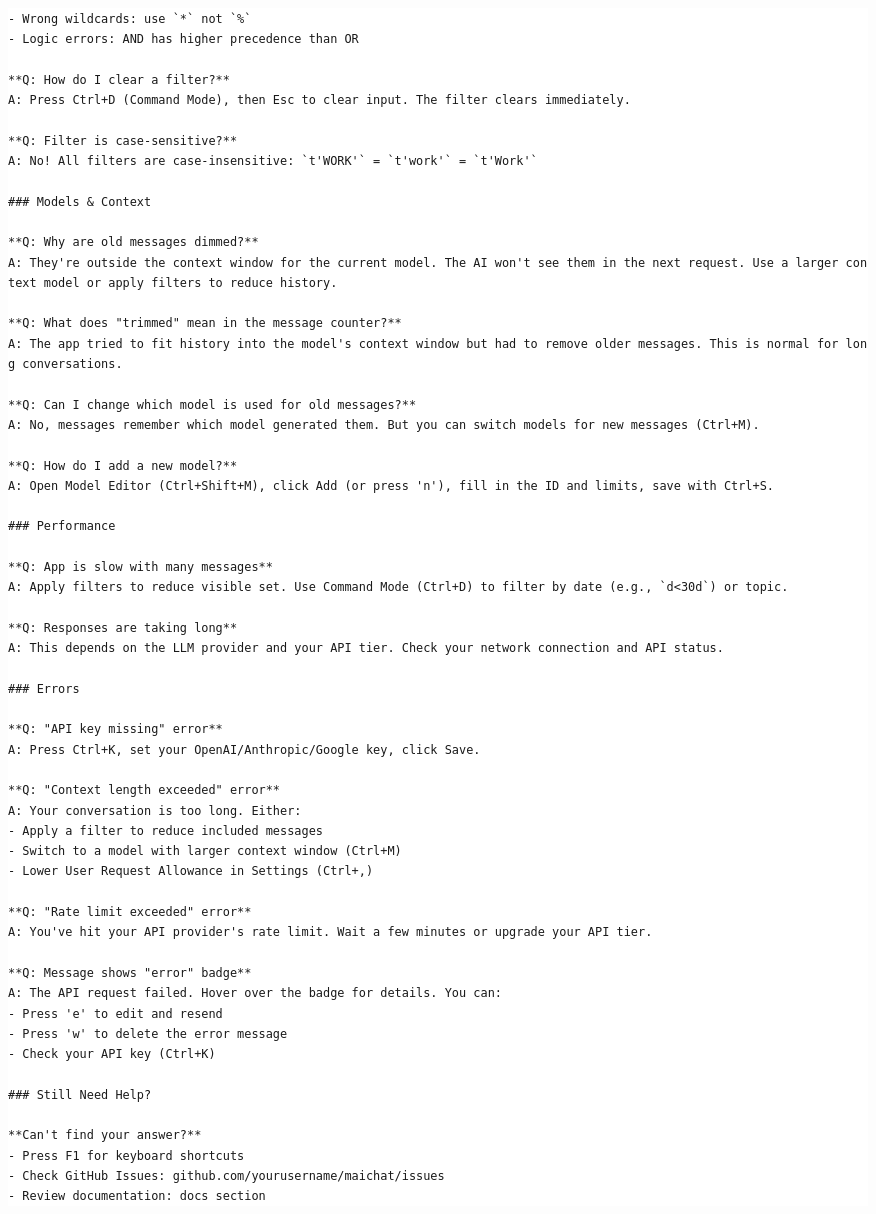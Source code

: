 ```
- Wrong wildcards: use `*` not `%`
- Logic errors: AND has higher precedence than OR

**Q: How do I clear a filter?**  
A: Press Ctrl+D (Command Mode), then Esc to clear input. The filter clears immediately.

**Q: Filter is case-sensitive?**  
A: No! All filters are case-insensitive: `t'WORK'` = `t'work'` = `t'Work'`

### Models & Context

**Q: Why are old messages dimmed?**  
A: They're outside the context window for the current model. The AI won't see them in the next request. Use a larger context model or apply filters to reduce history.

**Q: What does "trimmed" mean in the message counter?**  
A: The app tried to fit history into the model's context window but had to remove older messages. This is normal for long conversations.

**Q: Can I change which model is used for old messages?**  
A: No, messages remember which model generated them. But you can switch models for new messages (Ctrl+M).

**Q: How do I add a new model?**  
A: Open Model Editor (Ctrl+Shift+M), click Add (or press 'n'), fill in the ID and limits, save with Ctrl+S.

### Performance

**Q: App is slow with many messages**  
A: Apply filters to reduce visible set. Use Command Mode (Ctrl+D) to filter by date (e.g., `d<30d`) or topic.

**Q: Responses are taking long**  
A: This depends on the LLM provider and your API tier. Check your network connection and API status.

### Errors

**Q: "API key missing" error**  
A: Press Ctrl+K, set your OpenAI/Anthropic/Google key, click Save.

**Q: "Context length exceeded" error**  
A: Your conversation is too long. Either:
- Apply a filter to reduce included messages
- Switch to a model with larger context window (Ctrl+M)
- Lower User Request Allowance in Settings (Ctrl+,)

**Q: "Rate limit exceeded" error**  
A: You've hit your API provider's rate limit. Wait a few minutes or upgrade your API tier.

**Q: Message shows "error" badge**  
A: The API request failed. Hover over the badge for details. You can:
- Press 'e' to edit and resend
- Press 'w' to delete the error message
- Check your API key (Ctrl+K)

### Still Need Help?

**Can't find your answer?**
- Press F1 for keyboard shortcuts
- Check GitHub Issues: github.com/yourusername/maichat/issues
- Review documentation: docs section
```